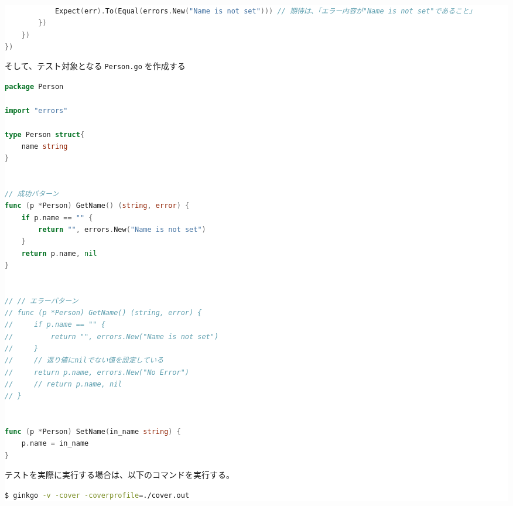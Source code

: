 ```go
            Expect(err).To(Equal(errors.New("Name is not set"))) // 期待は、「エラー内容が"Name is not set"であること」
        })
    })
})
```



そして、テスト対象となる `Person.go` を作成する
```go
package Person

import "errors"

type Person struct{
    name string
}


// 成功パターン
func (p *Person) GetName() (string, error) {
    if p.name == "" {
        return "", errors.New("Name is not set")
    }
    return p.name, nil
}


// // エラーパターン
// func (p *Person) GetName() (string, error) {
//     if p.name == "" {
//         return "", errors.New("Name is not set")
//     }
//     // 返り値にnilでない値を設定している
//     return p.name, errors.New("No Error")
//     // return p.name, nil
// }


func (p *Person) SetName(in_name string) {
    p.name = in_name
}
```


テストを実際に実行する場合は、以下のコマンドを実行する。
```sh
$ ginkgo -v -cover -coverprofile=./cover.out
```




















